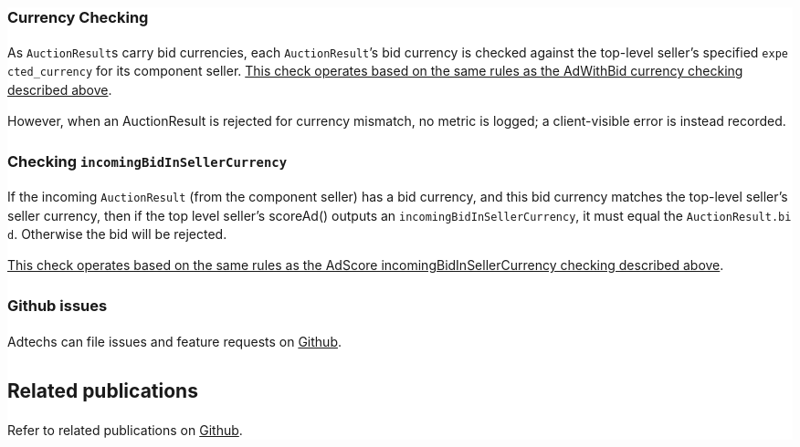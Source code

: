 ### Currency Checking

As `AuctionResult`s carry bid currencies, each `AuctionResult`’s bid currency is checked against the top-level seller’s specified `expected_currency` for its component seller. [This check operates based on the same rules as the AdWithBid currency checking described above](#currency-checking).

However, when an AuctionResult is rejected for currency mismatch, no metric is logged; a client-visible error is instead recorded.


### Checking `incomingBidInSellerCurrency`

If the incoming `AuctionResult` (from the component seller) has a bid currency, and this bid currency matches the top-level seller’s seller currency, then if the top level seller’s scoreAd() outputs an `incomingBidInSellerCurrency`, it must equal the `AuctionResult.bid`. Otherwise the bid will be rejected.

[This check operates based on the same rules as the AdScore incomingBidInSellerCurrency checking described above](#incomingbidinsellercurrency). 


### Github issues

Adtechs can file issues and feature requests on [Github](https://github.com/WICG/protected-auction-services-discussion). 


## Related publications

Refer to related publications on [Github](https://github.com/privacysandbox/protected-auction-services-docs).

[0]: https://github.com/akundla-google

